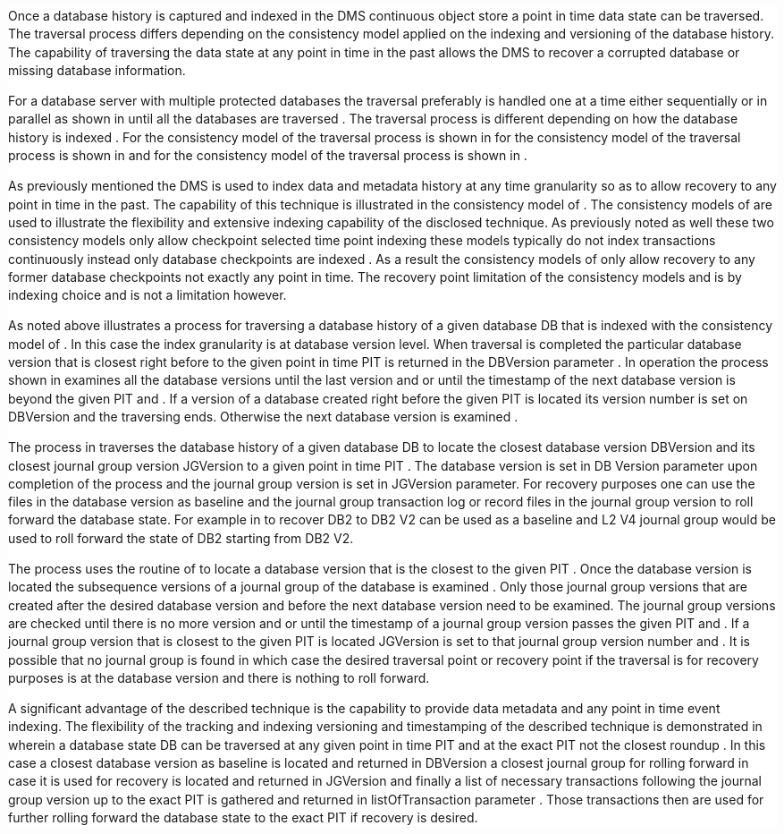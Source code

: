 Once a database history is captured and indexed in the DMS continuous object store a point in time data state can be traversed. The traversal process differs depending on the consistency model applied on the indexing and versioning of the database history. The capability of traversing the data state at any point in time in the past allows the DMS to recover a corrupted database or missing database information.

For a database server with multiple protected databases the traversal preferably is handled one at a time either sequentially or in parallel as shown in until all the databases are traversed . The traversal process is different depending on how the database history is indexed . For the consistency model of the traversal process is shown in for the consistency model of the traversal process is shown in and for the consistency model of the traversal process is shown in .

As previously mentioned the DMS is used to index data and metadata history at any time granularity so as to allow recovery to any point in time in the past. The capability of this technique is illustrated in the consistency model of . The consistency models of are used to illustrate the flexibility and extensive indexing capability of the disclosed technique. As previously noted as well these two consistency models only allow checkpoint selected time point indexing these models typically do not index transactions continuously instead only database checkpoints are indexed . As a result the consistency models of only allow recovery to any former database checkpoints not exactly any point in time. The recovery point limitation of the consistency models and is by indexing choice and is not a limitation however.

As noted above illustrates a process for traversing a database history of a given database DB that is indexed with the consistency model of . In this case the index granularity is at database version level. When traversal is completed the particular database version that is closest right before to the given point in time PIT is returned in the DBVersion parameter . In operation the process shown in examines all the database versions until the last version and or until the timestamp of the next database version is beyond the given PIT and . If a version of a database created right before the given PIT is located its version number is set on DBVersion and the traversing ends. Otherwise the next database version is examined .

The process in traverses the database history of a given database DB to locate the closest database version DBVersion and its closest journal group version JGVersion to a given point in time PIT . The database version is set in DB Version parameter upon completion of the process and the journal group version is set in JGVersion parameter. For recovery purposes one can use the files in the database version as baseline and the journal group transaction log or record files in the journal group version to roll forward the database state. For example in to recover DB2 to DB2 V2 can be used as a baseline and L2 V4 journal group would be used to roll forward the state of DB2 starting from DB2 V2.

The process uses the routine of to locate a database version that is the closest to the given PIT . Once the database version is located the subsequence versions of a journal group of the database is examined . Only those journal group versions that are created after the desired database version and before the next database version need to be examined. The journal group versions are checked until there is no more version and or until the timestamp of a journal group version passes the given PIT and . If a journal group version that is closest to the given PIT is located JGVersion is set to that journal group version number and . It is possible that no journal group is found in which case the desired traversal point or recovery point if the traversal is for recovery purposes is at the database version and there is nothing to roll forward.

A significant advantage of the described technique is the capability to provide data metadata and any point in time event indexing. The flexibility of the tracking and indexing versioning and timestamping of the described technique is demonstrated in wherein a database state DB can be traversed at any given point in time PIT and at the exact PIT not the closest roundup . In this case a closest database version as baseline is located and returned in DBVersion a closest journal group for rolling forward in case it is used for recovery is located and returned in JGVersion and finally a list of necessary transactions following the journal group version up to the exact PIT is gathered and returned in listOfTransaction parameter . Those transactions then are used for further rolling forward the database state to the exact PIT if recovery is desired.
